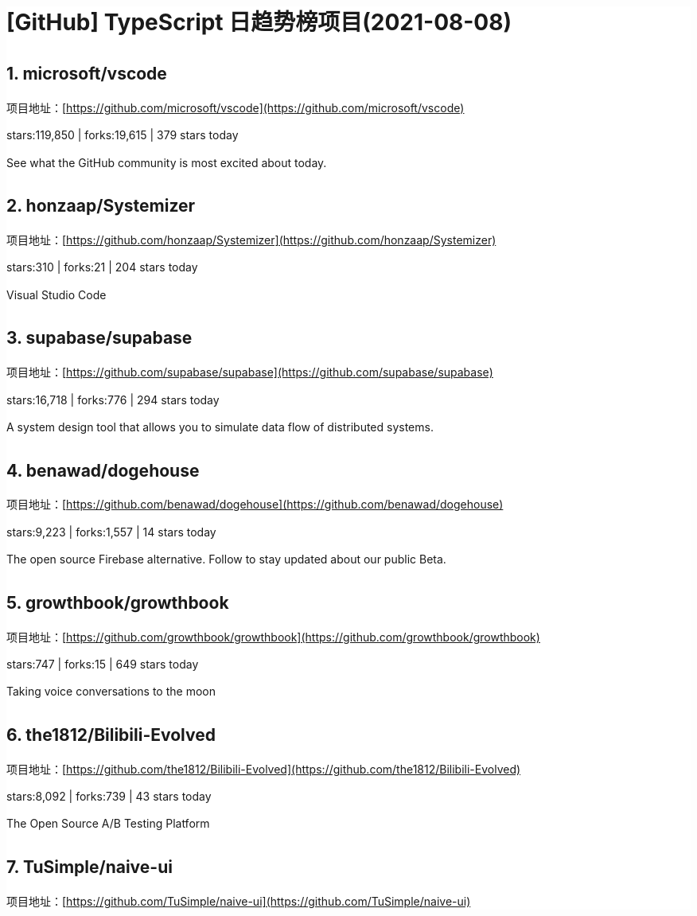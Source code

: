 # [GitHub] TypeScript 日趋势榜项目(2021-08-08)

## 1. microsoft/vscode 

项目地址：[https://github.com/microsoft/vscode](https://github.com/microsoft/vscode)

stars:119,850 | forks:19,615 | 379 stars today 

See what the GitHub community is most excited about today.

## 2. honzaap/Systemizer 

项目地址：[https://github.com/honzaap/Systemizer](https://github.com/honzaap/Systemizer)

stars:310 | forks:21 | 204 stars today 

Visual Studio Code

## 3. supabase/supabase 

项目地址：[https://github.com/supabase/supabase](https://github.com/supabase/supabase)

stars:16,718 | forks:776 | 294 stars today 

A system design tool that allows you to simulate data flow of distributed systems.

## 4. benawad/dogehouse 

项目地址：[https://github.com/benawad/dogehouse](https://github.com/benawad/dogehouse)

stars:9,223 | forks:1,557 | 14 stars today 

The open source Firebase alternative. Follow to stay updated about our public Beta.

## 5. growthbook/growthbook 

项目地址：[https://github.com/growthbook/growthbook](https://github.com/growthbook/growthbook)

stars:747 | forks:15 | 649 stars today 

Taking voice conversations to the moon 

## 6. the1812/Bilibili-Evolved 

项目地址：[https://github.com/the1812/Bilibili-Evolved](https://github.com/the1812/Bilibili-Evolved)

stars:8,092 | forks:739 | 43 stars today 

The Open Source A/B Testing Platform

## 7. TuSimple/naive-ui 

项目地址：[https://github.com/TuSimple/naive-ui](https://github.com/TuSimple/naive-ui)

